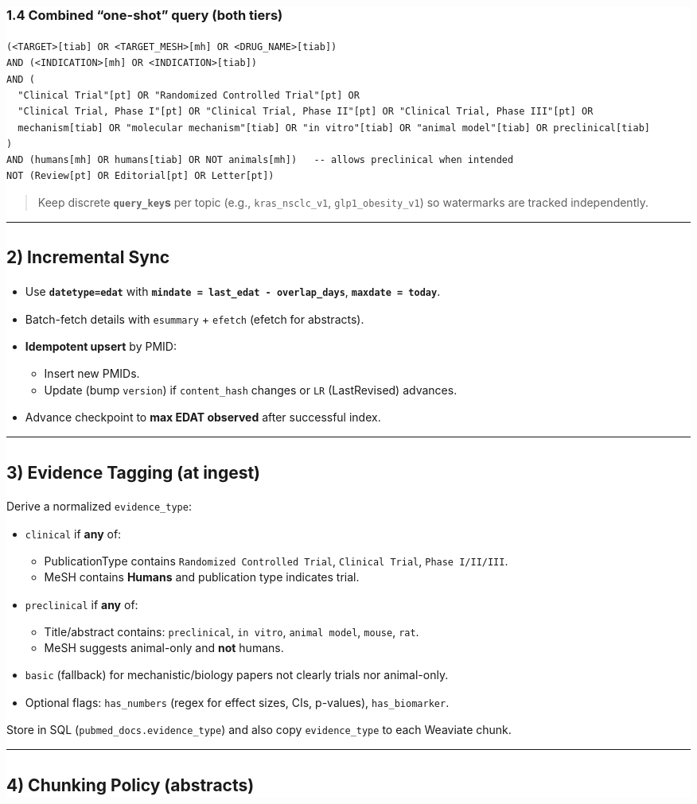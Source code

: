 ### 1.4 Combined “one-shot” query (both tiers)

```text
(<TARGET>[tiab] OR <TARGET_MESH>[mh] OR <DRUG_NAME>[tiab])
AND (<INDICATION>[mh] OR <INDICATION>[tiab])
AND (
  "Clinical Trial"[pt] OR "Randomized Controlled Trial"[pt] OR
  "Clinical Trial, Phase I"[pt] OR "Clinical Trial, Phase II"[pt] OR "Clinical Trial, Phase III"[pt] OR
  mechanism[tiab] OR "molecular mechanism"[tiab] OR "in vitro"[tiab] OR "animal model"[tiab] OR preclinical[tiab]
)
AND (humans[mh] OR humans[tiab] OR NOT animals[mh])   -- allows preclinical when intended
NOT (Review[pt] OR Editorial[pt] OR Letter[pt])
```

> Keep discrete **`query_key`s** per topic (e.g., `kras_nsclc_v1`, `glp1_obesity_v1`) so watermarks are tracked independently.

---

## 2) Incremental Sync

* Use **`datetype=edat`** with **`mindate = last_edat - overlap_days`**, **`maxdate = today`**.
* Batch-fetch details with `esummary` + `efetch` (efetch for abstracts).
* **Idempotent upsert** by PMID:

  * Insert new PMIDs.
  * Update (bump `version`) if `content_hash` changes or `LR` (LastRevised) advances.
* Advance checkpoint to **max EDAT observed** after successful index.

---

## 3) Evidence Tagging (at ingest)

Derive a normalized `evidence_type`:

* `clinical` if **any** of:

  * PublicationType contains `Randomized Controlled Trial`, `Clinical Trial`, `Phase I/II/III`.
  * MeSH contains **Humans** and publication type indicates trial.
* `preclinical` if **any** of:

  * Title/abstract contains: `preclinical`, `in vitro`, `animal model`, `mouse`, `rat`.
  * MeSH suggests animal-only and **not** humans.
* `basic` (fallback) for mechanistic/biology papers not clearly trials nor animal-only.
* Optional flags: `has_numbers` (regex for effect sizes, CIs, p-values), `has_biomarker`.

Store in SQL (`pubmed_docs.evidence_type`) and also copy `evidence_type` to each Weaviate chunk.

---

## 4) Chunking Policy (abstracts)
